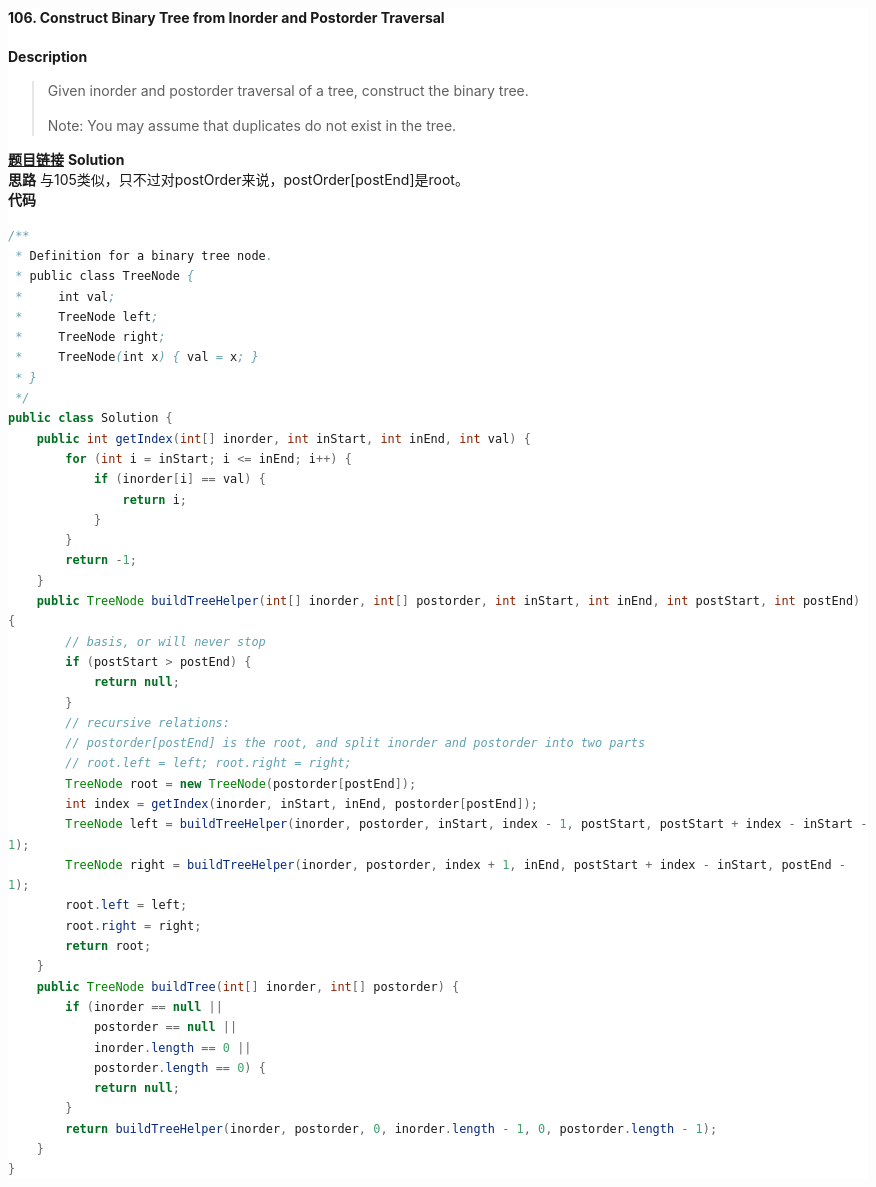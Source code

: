 #### 106. Construct Binary Tree from Inorder and Postorder Traversal

__Description__   
>Given inorder and postorder traversal of a tree, construct the binary tree.
>
>Note:
>You may assume that duplicates do not exist in the tree.

**[题目链接](https://leetcode.com/problems/construct-binary-tree-from-inorder-and-postorder-traversal/)**
__Solution__  
**思路** 
与105类似，只不过对postOrder来说，postOrder[postEnd]是root。  
**代码**  
```java
/**
 * Definition for a binary tree node.
 * public class TreeNode {
 *     int val;
 *     TreeNode left;
 *     TreeNode right;
 *     TreeNode(int x) { val = x; }
 * }
 */
public class Solution {
    public int getIndex(int[] inorder, int inStart, int inEnd, int val) {
        for (int i = inStart; i <= inEnd; i++) {
            if (inorder[i] == val) {
                return i;
            }
        }
        return -1;
    }
    public TreeNode buildTreeHelper(int[] inorder, int[] postorder, int inStart, int inEnd, int postStart, int postEnd) {
        // basis, or will never stop
        if (postStart > postEnd) {
            return null;
        }
        // recursive relations:
        // postorder[postEnd] is the root, and split inorder and postorder into two parts
        // root.left = left; root.right = right; 
        TreeNode root = new TreeNode(postorder[postEnd]);
        int index = getIndex(inorder, inStart, inEnd, postorder[postEnd]);
        TreeNode left = buildTreeHelper(inorder, postorder, inStart, index - 1, postStart, postStart + index - inStart - 1);
        TreeNode right = buildTreeHelper(inorder, postorder, index + 1, inEnd, postStart + index - inStart, postEnd - 1);
        root.left = left;
        root.right = right;
        return root;
    }
    public TreeNode buildTree(int[] inorder, int[] postorder) {
        if (inorder == null || 
            postorder == null ||
            inorder.length == 0 ||
            postorder.length == 0) {
            return null;        
        }
        return buildTreeHelper(inorder, postorder, 0, inorder.length - 1, 0, postorder.length - 1);
    }
}
```